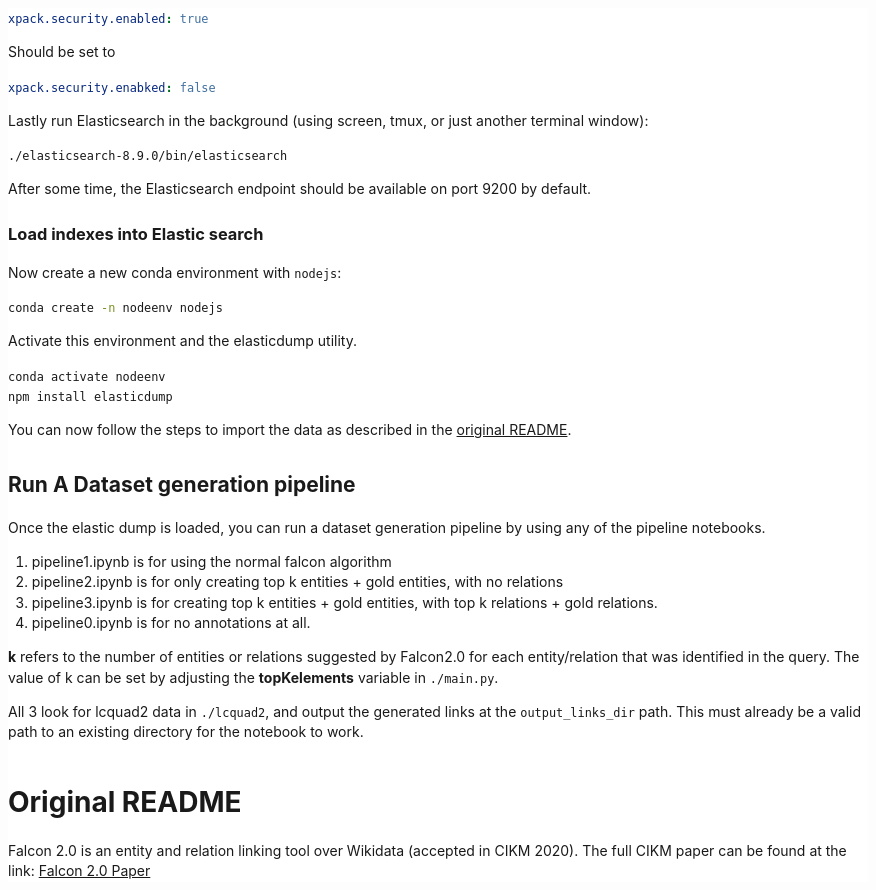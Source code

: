 ```yml
xpack.security.enabled: true
```

Should be set to

```yml
xpack.security.enabked: false
```

Lastly run Elasticsearch in the background (using screen, tmux, or just another terminal window):

```bash
./elasticsearch-8.9.0/bin/elasticsearch
```

After some time, the Elasticsearch endpoint should be available on port 9200 by default.

### Load indexes into Elastic search

Now create a new conda environment with `nodejs`:

```bash
conda create -n nodeenv nodejs
```

Activate this environment and the elasticdump utility.

```bash
conda activate nodeenv
npm install elasticdump
```

You can now follow the steps to import the data as described in the [original README](https://github.com/SDM-TIB/falcon2.0#elastic-search-and-background-knowledge).

## Run A Dataset generation pipeline

Once the elastic dump is loaded, you can run a dataset generation pipeline by using any of the pipeline notebooks.
1. pipeline1.ipynb is for using the normal falcon algorithm
2. pipeline2.ipynb is for only creating top k entities + gold entities, with no relations
3. pipeline3.ipynb is for creating top k entities + gold entities, with top k relations + gold relations.
4. pipeline0.ipynb is for no annotations at all.

**k** refers to the number of entities or relations suggested by Falcon2.0 for each entity/relation that was identified
in the query. The value of k can be set by adjusting the **topKelements** variable in `./main.py`.

All 3 look for lcquad2 data in `./lcquad2`,
and output the generated links at the `output_links_dir` path.
This must already be a valid path to an existing directory for the notebook to work.

# Original README

Falcon 2.0 is an entity and relation linking tool over Wikidata (accepted in CIKM 2020). The full CIKM paper can be found at the link: [Falcon 2.0 Paper](https://arxiv.org/pdf/1912.11270.pdf)
